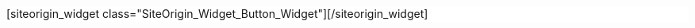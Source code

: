 </div></div><div id="panel-5978-7-1-1" class="so-panel widget widget_sow-button panel-last-child" data-index="17" data-style="{&quot;background_image_attachment&quot;:false,&quot;background_display&quot;:&quot;tile&quot;,&quot;margin&quot;:&quot;0px 0px 0px 0px&quot;}" >[siteorigin_widget class="SiteOrigin_Widget_Button_Widget"]<input type="hidden" value="{&quot;instance&quot;:{&quot;text&quot;:&quot;\u054a\u0561\u057f\u057e\u056b\u0580\u0565\u0584 \u0540\u0565\u0576\u0581 \u0540\u056b\u0574\u0561&quot;,&quot;url&quot;:&quot;http:\/\/telemarket.am\/hy\/cart\/?add-to-cart=6052&quot;,&quot;button_icon&quot;:{&quot;icon_selected&quot;:&quot;fontawesome-cart-plus&quot;,&quot;icon_color&quot;:false,&quot;icon&quot;:0,&quot;icon_placement&quot;:&quot;left&quot;,&quot;so_field_container_state&quot;:&quot;open&quot;},&quot;design&quot;:{&quot;width&quot;:false,&quot;width_unit&quot;:&quot;px&quot;,&quot;align&quot;:&quot;center&quot;,&quot;theme&quot;:&quot;wire&quot;,&quot;button_color&quot;:false,&quot;text_color&quot;:false,&quot;hover&quot;:true,&quot;font&quot;:&quot;default&quot;,&quot;font_size&quot;:&quot;1&quot;,&quot;rounding&quot;:&quot;0.25&quot;,&quot;padding&quot;:&quot;1&quot;,&quot;so_field_container_state&quot;:&quot;open&quot;},&quot;attributes&quot;:{&quot;id&quot;:&quot;&quot;,&quot;classes&quot;:&quot;&quot;,&quot;title&quot;:&quot;&quot;,&quot;onclick&quot;:&quot;&quot;,&quot;rel&quot;:&quot;&quot;,&quot;so_field_container_state&quot;:&quot;closed&quot;},&quot;_sow_form_id&quot;:&quot;20670848985b2937a558971497101823&quot;,&quot;_sow_form_timestamp&quot;:&quot;1529430974506&quot;,&quot;new_window&quot;:false},&quot;args&quot;:{&quot;before_widget&quot;:&quot;&lt;div id=\&quot;panel-5978-7-1-1\&quot; class=\&quot;so-panel widget widget_sow-button panel-last-child\&quot; data-index=\&quot;17\&quot; data-style=\&quot;{&amp;quot;background_image_attachment&amp;quot;:false,&amp;quot;background_display&amp;quot;:&amp;quot;tile&amp;quot;,&amp;quot;margin&amp;quot;:&amp;quot;0px 0px 0px 0px&amp;quot;}\&quot; &gt;&quot;,&quot;after_widget&quot;:&quot;&lt;\/div&gt;&quot;,&quot;before_title&quot;:&quot;&lt;h3 class=\&quot;widget-title\&quot;&gt;&quot;,&quot;after_title&quot;:&quot;&lt;\/h3&gt;&quot;,&quot;widget_id&quot;:&quot;widget-7-1-1&quot;}}" />[/siteorigin_widget]</div></div></div></div>